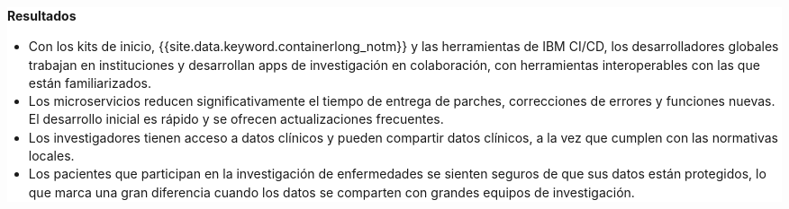 **Resultados**
* Con los kits de inicio, {{site.data.keyword.containerlong_notm}} y las herramientas de IBM CI/CD, los desarrolladores globales trabajan en instituciones y desarrollan apps de investigación en colaboración, con herramientas interoperables con las que están familiarizados.
* Los microservicios reducen significativamente el tiempo de entrega de parches, correcciones de errores y funciones nuevas. El desarrollo inicial es rápido y se ofrecen actualizaciones frecuentes.
* Los investigadores tienen acceso a datos clínicos y pueden compartir datos clínicos, a la vez que cumplen con las normativas locales.
* Los pacientes que participan en la investigación de enfermedades se sienten seguros de que sus datos están protegidos, lo que marca una gran diferencia cuando los datos se comparten con grandes equipos de investigación.
